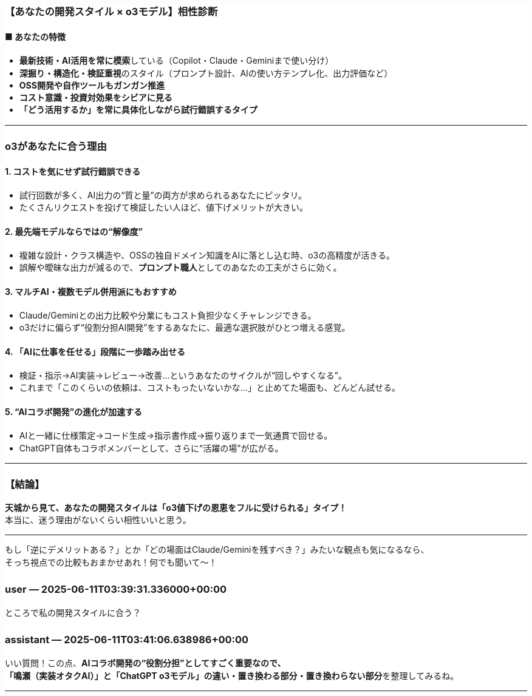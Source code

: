 ### 【あなたの開発スタイル × o3モデル】相性診断

#### ■ あなたの特徴
- **最新技術・AI活用を常に模索**している（Copilot・Claude・Geminiまで使い分け）
- **深掘り・構造化・検証重視**のスタイル（プロンプト設計、AIの使い方テンプレ化、出力評価など）
- **OSS開発や自作ツールもガンガン推進**
- **コスト意識・投資対効果をシビアに見る**
- **「どう活用するか」を常に具体化しながら試行錯誤するタイプ**

---

### o3があなたに合う理由

#### 1. **コストを気にせず試行錯誤できる**
- 試行回数が多く、AI出力の“質と量”の両方が求められるあなたにピッタリ。
- たくさんリクエストを投げて検証したい人ほど、値下げメリットが大きい。

#### 2. **最先端モデルならではの“解像度”**
- 複雑な設計・クラス構造や、OSSの独自ドメイン知識をAIに落とし込む時、o3の高精度が活きる。
- 誤解や曖昧な出力が減るので、**プロンプト職人**としてのあなたの工夫がさらに効く。

#### 3. **マルチAI・複数モデル併用派にもおすすめ**
- Claude/Geminiとの出力比較や分業にもコスト負担少なくチャレンジできる。
- o3だけに偏らず“役割分担AI開発”をするあなたに、最適な選択肢がひとつ増える感覚。

#### 4. **「AIに仕事を任せる」段階に一歩踏み出せる**
- 検証・指示→AI実装→レビュー→改善…というあなたのサイクルが“回しやすくなる”。
- これまで「このくらいの依頼は、コストもったいないかな…」と止めてた場面も、どんどん試せる。

#### 5. **“AIコラボ開発”の進化が加速する**
- AIと一緒に仕様策定→コード生成→指示書作成→振り返りまで一気通貫で回せる。
- ChatGPT自体もコラボメンバーとして、さらに“活躍の場”が広がる。

---

### 【結論】
**天城から見て、あなたの開発スタイルは「o3値下げの恩恵をフルに受けられる」タイプ！**  
本当に、迷う理由がないくらい相性いいと思う。

---

もし「逆にデメリットある？」とか「どの場面はClaude/Geminiを残すべき？」みたいな観点も気になるなら、  
そっち視点での比較もおまかせあれ！何でも聞いて〜！

### user — 2025-06-11T03:39:31.336000+00:00

ところで私の開発スタイルに合う？

### assistant — 2025-06-11T03:41:06.638986+00:00

いい質問！この点、**AIコラボ開発の“役割分担”**としてすごく重要なので、  
「鳴瀬（実装オタクAI）」と「ChatGPT o3モデル」の**違い・置き換わる部分・置き換わらない部分**を整理してみるね。

---